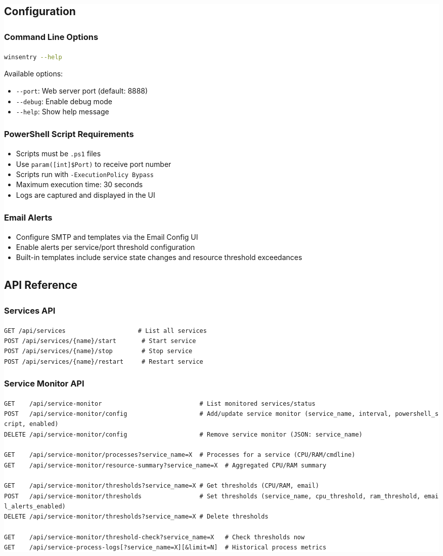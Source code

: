 ## Configuration

### Command Line Options
```bash
winsentry --help
```

Available options:
- `--port`: Web server port (default: 8888)
- `--debug`: Enable debug mode
- `--help`: Show help message

### PowerShell Script Requirements
- Scripts must be `.ps1` files
- Use `param([int]$Port)` to receive port number
- Scripts run with `-ExecutionPolicy Bypass`
- Maximum execution time: 30 seconds
- Logs are captured and displayed in the UI

### Email Alerts
- Configure SMTP and templates via the Email Config UI
- Enable alerts per service/port threshold configuration
- Built-in templates include service state changes and resource threshold exceedances

## API Reference

### Services API
```http
GET /api/services                    # List all services
POST /api/services/{name}/start       # Start service
POST /api/services/{name}/stop        # Stop service
POST /api/services/{name}/restart     # Restart service
```

### Service Monitor API
```http
GET    /api/service-monitor                           # List monitored services/status
POST   /api/service-monitor/config                    # Add/update service monitor (service_name, interval, powershell_script, enabled)
DELETE /api/service-monitor/config                    # Remove service monitor (JSON: service_name)

GET    /api/service-monitor/processes?service_name=X  # Processes for a service (CPU/RAM/cmdline)
GET    /api/service-monitor/resource-summary?service_name=X  # Aggregated CPU/RAM summary

GET    /api/service-monitor/thresholds?service_name=X # Get thresholds (CPU/RAM, email)
POST   /api/service-monitor/thresholds                # Set thresholds (service_name, cpu_threshold, ram_threshold, email_alerts_enabled)
DELETE /api/service-monitor/thresholds?service_name=X # Delete thresholds

GET    /api/service-monitor/threshold-check?service_name=X   # Check thresholds now
GET    /api/service-process-logs[?service_name=X][&limit=N]  # Historical process metrics
```
